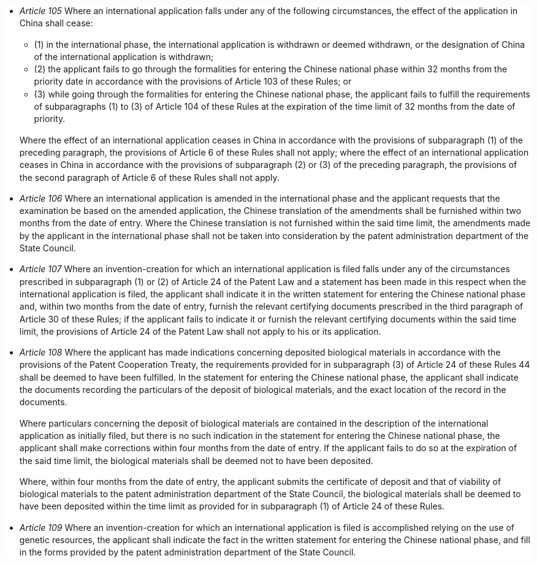 - _Article 105_ Where an international application falls under any of the following circumstances, the effect of the application in China shall cease:

  - (1) in the international phase, the international application is withdrawn or deemed withdrawn, or the designation of China of the international application is withdrawn;
  - (2) the applicant fails to go through the formalities for entering the Chinese national phase within 32 months from the priority date in accordance with the provisions of Article 103 of these Rules; or
  - (3) while going through the formalities for entering the Chinese national phase, the applicant fails to fulfill the requirements of subparagraphs (1) to (3) of Article 104 of these Rules at the expiration of the time limit of 32 months from the date of priority.

  Where the effect of an international application ceases in China in accordance with the provisions of subparagraph (1) of the preceding paragraph, the provisions of Article 6 of these Rules shall not apply; where the effect of an international application ceases in China in accordance with the provisions of subparagraph (2) or (3) of the preceding paragraph, the provisions of the second paragraph of Article 6 of these Rules shall not apply.

- _Article 106_ Where an international application is amended in the international phase and the applicant requests that the examination be based on the amended application, the Chinese translation of the amendments shall be furnished within two months from the date of entry. Where the Chinese translation is not furnished within the said time limit, the amendments made by the applicant in the international phase shall not be taken into consideration by the patent administration department of the State Council.

- _Article 107_ Where an invention-creation for which an international application is filed falls under any of the circumstances prescribed in subparagraph (1) or (2) of Article 24 of the Patent Law and a statement has been made in this respect when the international application is filed, the applicant shall indicate it in the written statement for entering the Chinese national phase and, within two months from the date of entry, furnish the relevant certifying documents prescribed in the third paragraph of Article 30 of these Rules; if the applicant fails to indicate it or furnish the relevant certifying documents within the said time limit, the provisions of Article 24 of the Patent Law shall not apply to his or its application.

- _Article 108_ Where the applicant has made indications concerning deposited biological materials in accordance with the provisions of the Patent Cooperation Treaty, the requirements provided for in subparagraph (3) of Article 24 of these Rules 44 shall be deemed to have been fulfilled. In the statement for entering the Chinese national phase, the applicant shall indicate the documents recording the particulars of the deposit of biological materials, and the exact location of the record in the documents.

  Where particulars concerning the deposit of biological materials are contained in the description of the international application as initially filed, but there is no such indication in the statement for entering the Chinese national phase, the applicant shall make corrections within four months from the date of entry. If the applicant fails to do so at the expiration of the said time limit, the biological materials shall be deemed not to have been deposited.

  Where, within four months from the date of entry, the applicant submits the certificate of deposit and that of viability of biological materials to the patent administration department of the State Council, the biological materials shall be deemed to have been deposited within the time limit as provided for in subparagraph (1) of Article 24 of these Rules.

- _Article 109_ Where an invention-creation for which an international application is filed is accomplished relying on the use of genetic resources, the applicant shall indicate the fact in the written statement for entering the Chinese national phase, and fill in the forms provided by the patent administration department of the State Council.
